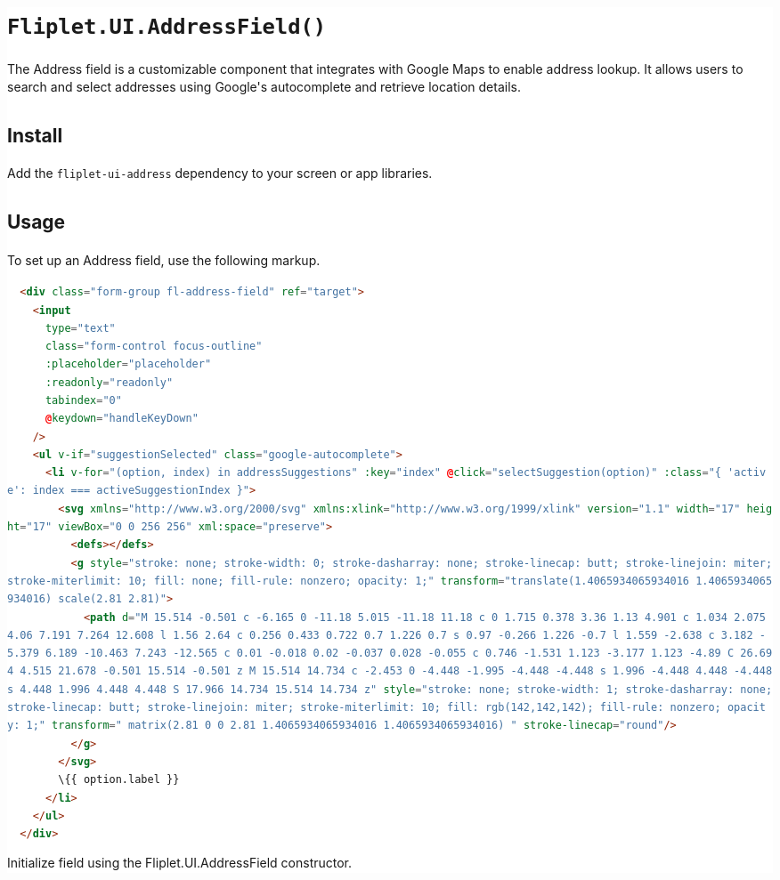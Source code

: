 # `Fliplet.UI.AddressField()`

The Address field is a customizable component that integrates with Google Maps to enable address lookup. It allows users to search and select addresses using Google's autocomplete and retrieve location details.

## Install

Add the `fliplet-ui-address` dependency to your screen or app libraries.

## Usage

To set up an Address field, use the following markup.

```html
  <div class="form-group fl-address-field" ref="target">
    <input
      type="text"
      class="form-control focus-outline"
      :placeholder="placeholder"
      :readonly="readonly"
      tabindex="0"
      @keydown="handleKeyDown"
    />
    <ul v-if="suggestionSelected" class="google-autocomplete">
      <li v-for="(option, index) in addressSuggestions" :key="index" @click="selectSuggestion(option)" :class="{ 'active': index === activeSuggestionIndex }">
        <svg xmlns="http://www.w3.org/2000/svg" xmlns:xlink="http://www.w3.org/1999/xlink" version="1.1" width="17" height="17" viewBox="0 0 256 256" xml:space="preserve">
          <defs></defs>
          <g style="stroke: none; stroke-width: 0; stroke-dasharray: none; stroke-linecap: butt; stroke-linejoin: miter; stroke-miterlimit: 10; fill: none; fill-rule: nonzero; opacity: 1;" transform="translate(1.4065934065934016 1.4065934065934016) scale(2.81 2.81)">
            <path d="M 15.514 -0.501 c -6.165 0 -11.18 5.015 -11.18 11.18 c 0 1.715 0.378 3.36 1.13 4.901 c 1.034 2.075 4.06 7.191 7.264 12.608 l 1.56 2.64 c 0.256 0.433 0.722 0.7 1.226 0.7 s 0.97 -0.266 1.226 -0.7 l 1.559 -2.638 c 3.182 -5.379 6.189 -10.463 7.243 -12.565 c 0.01 -0.018 0.02 -0.037 0.028 -0.055 c 0.746 -1.531 1.123 -3.177 1.123 -4.89 C 26.694 4.515 21.678 -0.501 15.514 -0.501 z M 15.514 14.734 c -2.453 0 -4.448 -1.995 -4.448 -4.448 s 1.996 -4.448 4.448 -4.448 s 4.448 1.996 4.448 4.448 S 17.966 14.734 15.514 14.734 z" style="stroke: none; stroke-width: 1; stroke-dasharray: none; stroke-linecap: butt; stroke-linejoin: miter; stroke-miterlimit: 10; fill: rgb(142,142,142); fill-rule: nonzero; opacity: 1;" transform=" matrix(2.81 0 0 2.81 1.4065934065934016 1.4065934065934016) " stroke-linecap="round"/>
          </g>
        </svg>
        \{{ option.label }}
      </li>
    </ul>
  </div>
```

Initialize field using the Fliplet.UI.AddressField constructor.
